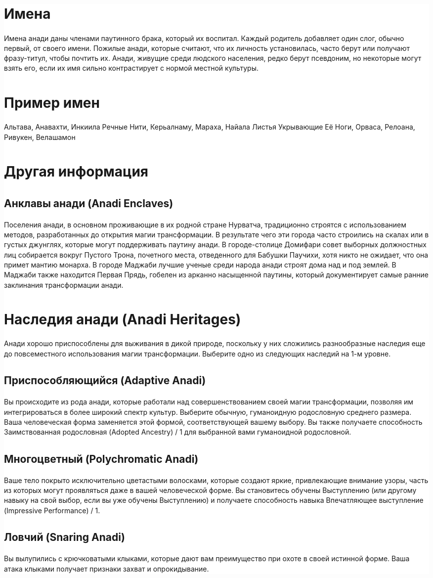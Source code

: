 # Имена
Имена анади даны членами паутинного брака, который их воспитал. Каждый родитель добавляет один слог, обычно первый, от своего имени. Пожилые анади, которые считают, что их личность установилась, часто берут или получают фразу-титул, чтобы почтить их. Анади, живущие среди людского населения, редко берут псевдоним, но некоторые могут взять его, если их имя сильно контрастирует с нормой местной культуры.

# Пример имен
Альтава, Анавахти, Инкиила Речные Нити, Керьалнаму, Мараха, Найала Листья Укрывающие Её Ноги, Орваса, Релоана, Ривукен, Велашамон

# Другая информация

## Анклавы анади (Anadi Enclaves)
Поселения анади, в основном проживающие в их родной стране Нурватча, традиционно строятся с использованием методов, разработанных до открытия магии трансформации. В результате чего эти города часто строились на скалах или в густых джунглях, которые могут поддерживать паутину анади. В городе-столице Домифари совет выборных должностных лиц собирается вокруг Пустого Трона, почетного места, отведенного для Бабушки Паучихи, хотя никто не ожидает, что она примет мантию монарха. В городе Маджаби лучшие ученые среди народа анади строят дома над и под землей. В Маджаби также находится Первая Прядь, гобелен из арканно насыщенной паутины, который документирует самые ранние заклинания трансформации анади.

# Наследия анади (Anadi Heritages)
Анади хорошо приспособлены для выживания в дикой природе, поскольку у них сложились разнообразные наследия еще до повсеместного использования магии трансформации. Выберите одно из следующих наследий на 1-м уровне.

## Приспособляющийся (Adaptive Anadi)
Вы происходите из рода анади, которые работали над совершенствованием своей магии трансформации, позволяя им интегрироваться в более широкий спектр культур. Выберите обычную, гуманоидную родословную среднего размера. Ваша человеческая форма заменяется этой формой, соответствующей вашему выбору. Вы также получаете способность Заимствованная родословная (Adopted Ancestry) / 1 для выбранной вами гуманоидной родословной.

## Многоцветный (Polychromatic Anadi)
Ваше тело покрыто исключительно цветастыми волосками, которые создают яркие, привлекающие внимание узоры, часть из которых могут проявляться даже в вашей человеческой форме. Вы становитесь обучены Выступлению (или другому навыку на свой выбор, если вы уже обучены Выступлению) и получаете способность навыка Впечатляющее выступление (Impressive Performance) / 1.

## Ловчий (Snaring Anadi)
Вы вылупились с крючковатыми клыками, которые дают вам преимущество при охоте в своей истинной форме. Ваша атака клыками получает признаки захват и опрокидывание.
